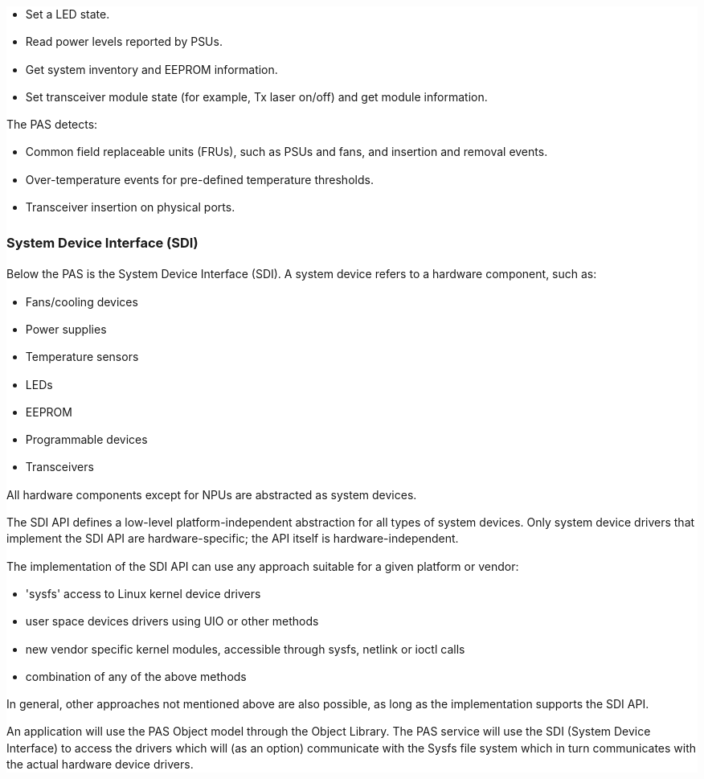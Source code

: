 -   Set a LED state.

-   Read power levels reported by PSUs.

-   Get system inventory and EEPROM information.

-   Set transceiver module state (for example, Tx laser on/off) and get
    module information.

The PAS detects:

-   Common field replaceable units (FRUs), such as PSUs and fans, and
    insertion and removal events.

-   Over-temperature events for pre-defined temperature thresholds.

-   Transceiver insertion on physical ports.

### System Device Interface (SDI)

Below the PAS is the System Device Interface (SDI).  A system device 
refers to a hardware component, such as:

-   Fans/cooling devices

-   Power supplies

-   Temperature sensors

-   LEDs

-   EEPROM

-   Programmable devices

-   Transceivers

All hardware components except for NPUs are abstracted as system
devices.

The SDI API defines a low-level platform-independent abstraction for all
types of system devices. Only system device drivers that implement the
SDI API are hardware-specific; the API itself is hardware-independent.

The implementation of the SDI API can use any approach suitable for a
given platform or vendor:

-   'sysfs' access to Linux kernel device drivers 

-   user space devices drivers using UIO or other methods

-   new vendor specific kernel modules, accessible through sysfs,
    netlink or ioctl calls

-   combination of any of the above methods

In general, other approaches not mentioned above are also possible, as
long as the implementation supports the SDI API.

An application will use the PAS Object model through the Object Library.
The PAS service will use the SDI (System Device Interface) to access the
drivers which will (as an option) communicate with the Sysfs file system
which in turn communicates with the actual hardware device drivers.
